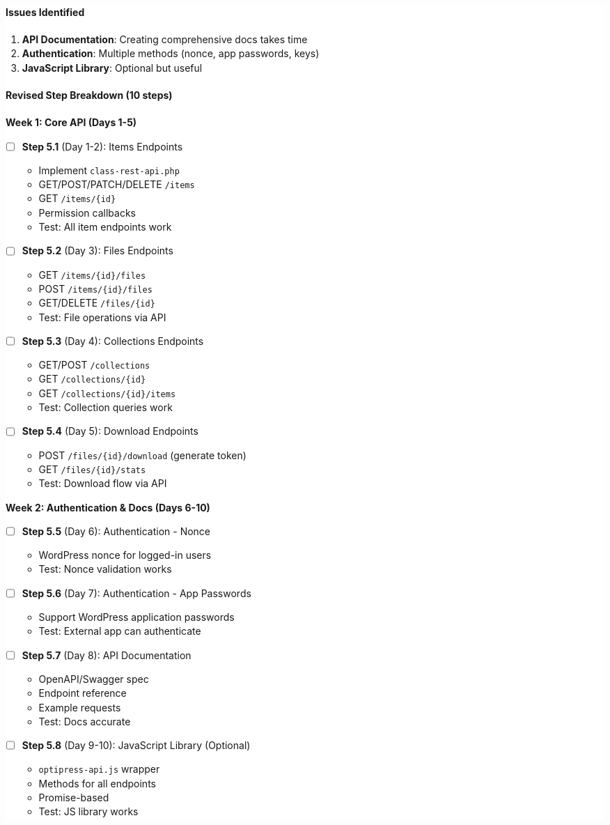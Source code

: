 #### Issues Identified

1. **API Documentation**: Creating comprehensive docs takes time
2. **Authentication**: Multiple methods (nonce, app passwords, keys)
3. **JavaScript Library**: Optional but useful

#### Revised Step Breakdown (10 steps)

**Week 1: Core API (Days 1-5)**

- [ ] **Step 5.1** (Day 1-2): Items Endpoints
  - Implement `class-rest-api.php`
  - GET/POST/PATCH/DELETE `/items`
  - GET `/items/{id}`
  - Permission callbacks
  - Test: All item endpoints work

- [ ] **Step 5.2** (Day 3): Files Endpoints
  - GET `/items/{id}/files`
  - POST `/items/{id}/files`
  - GET/DELETE `/files/{id}`
  - Test: File operations via API

- [ ] **Step 5.3** (Day 4): Collections Endpoints
  - GET/POST `/collections`
  - GET `/collections/{id}`
  - GET `/collections/{id}/items`
  - Test: Collection queries work

- [ ] **Step 5.4** (Day 5): Download Endpoints
  - POST `/files/{id}/download` (generate token)
  - GET `/files/{id}/stats`
  - Test: Download flow via API

**Week 2: Authentication & Docs (Days 6-10)**

- [ ] **Step 5.5** (Day 6): Authentication - Nonce
  - WordPress nonce for logged-in users
  - Test: Nonce validation works

- [ ] **Step 5.6** (Day 7): Authentication - App Passwords
  - Support WordPress application passwords
  - Test: External app can authenticate

- [ ] **Step 5.7** (Day 8): API Documentation
  - OpenAPI/Swagger spec
  - Endpoint reference
  - Example requests
  - Test: Docs accurate

- [ ] **Step 5.8** (Day 9-10): JavaScript Library (Optional)
  - `optipress-api.js` wrapper
  - Methods for all endpoints
  - Promise-based
  - Test: JS library works
